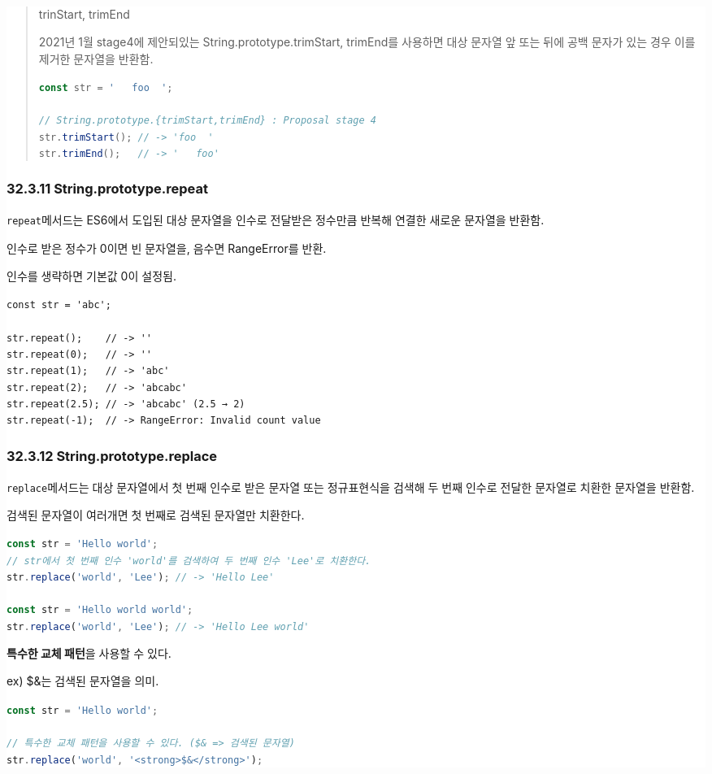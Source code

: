 > trinStart, trimEnd
>
> 2021년 1월 stage4에 제안되있는 String.prototype.trimStart, trimEnd를 사용하면 대상 문자열 앞 또는 뒤에 공백 문자가 있는 경우 이를 제거한 문자열을 반환함.
>
> ```javascript
> const str = '   foo  ';
> 
> // String.prototype.{trimStart,trimEnd} : Proposal stage 4
> str.trimStart(); // -> 'foo  '
> str.trimEnd();   // -> '   foo'
> ```



### 32.3.11 String.prototype.repeat

`repeat`메서드는 ES6에서 도입된 대상 문자열을 인수로 전달받은 정수만큼 반복해 연결한 새로운 문자열을 반환함.

인수로 받은 정수가 0이면 빈 문자열을, 음수면 RangeError를 반환.

인수를 생략하면 기본값 0이 설정됨.

```javscript
const str = 'abc';

str.repeat();    // -> ''
str.repeat(0);   // -> ''
str.repeat(1);   // -> 'abc'
str.repeat(2);   // -> 'abcabc'
str.repeat(2.5); // -> 'abcabc' (2.5 → 2)
str.repeat(-1);  // -> RangeError: Invalid count value
```



### 32.3.12 String.prototype.replace

`replace`메서드는 대상 문자열에서 첫 번째 인수로 받은 문자열 또는 정규표현식을 검색해 두 번째 인수로 전달한 문자열로 치환한 문자열을 반환함.

검색된 문자열이 여러개면 첫 번째로 검색된 문자열만 치환한다.

```javascript
const str = 'Hello world';
// str에서 첫 번째 인수 'world'를 검색하여 두 번째 인수 'Lee'로 치환한다.
str.replace('world', 'Lee'); // -> 'Hello Lee'

const str = 'Hello world world';
str.replace('world', 'Lee'); // -> 'Hello Lee world'
```



**특수한 교체 패턴**을 사용할 수 있다.

ex) $&는 검색된 문자열을 의미.

```javascript
const str = 'Hello world';

// 특수한 교체 패턴을 사용할 수 있다. ($& => 검색된 문자열)
str.replace('world', '<strong>$&</strong>');
```
